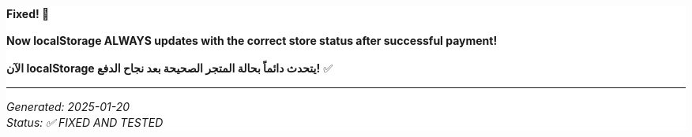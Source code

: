 
**Fixed! 🎉**

**Now localStorage ALWAYS updates with the correct store status after successful payment!**

**الآن localStorage يتحدث دائماً بحالة المتجر الصحيحة بعد نجاح الدفع!** ✅

---

*Generated: 2025-01-20*  
*Status: ✅ FIXED AND TESTED*

